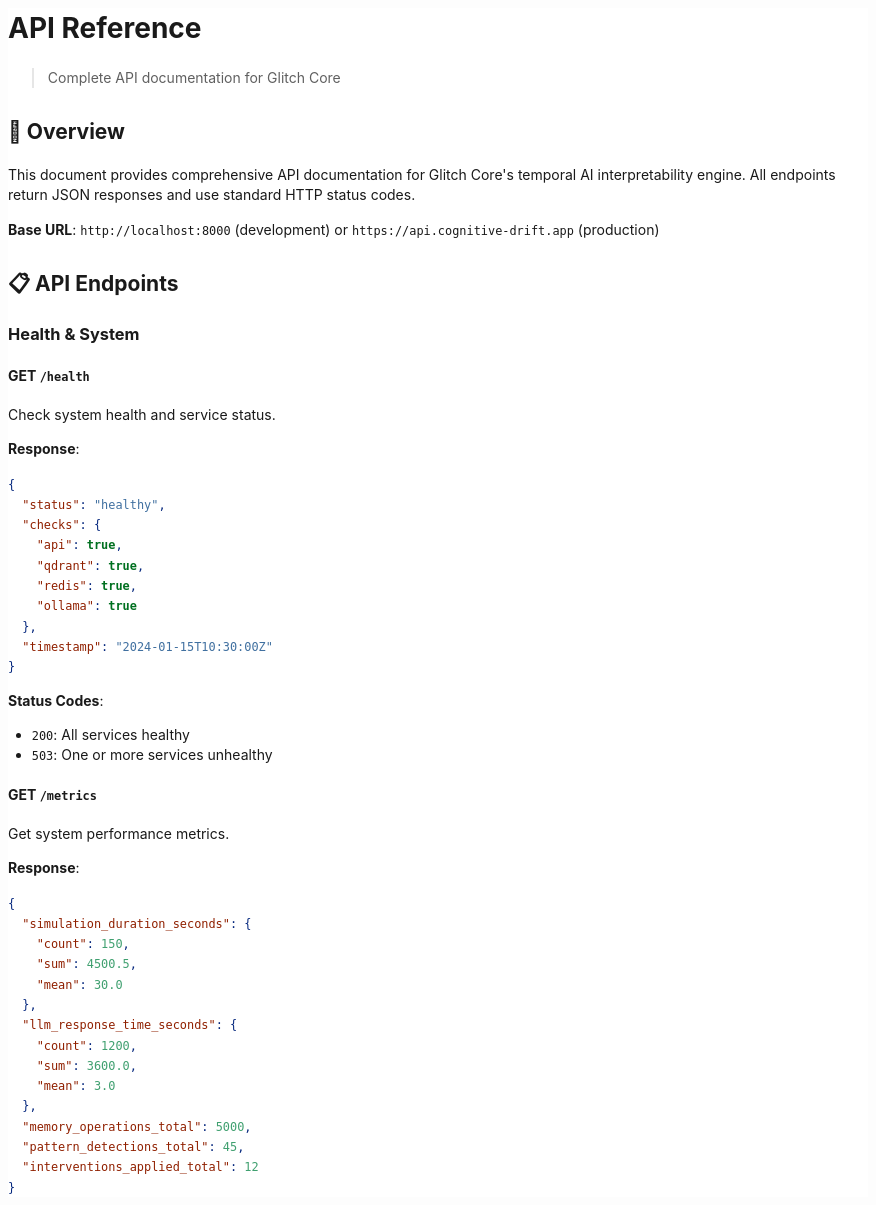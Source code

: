 # API Reference

> Complete API documentation for Glitch Core

## 🎯 Overview

This document provides comprehensive API documentation for Glitch Core's temporal AI interpretability engine. All endpoints return JSON responses and use standard HTTP status codes.

**Base URL**: `http://localhost:8000` (development) or `https://api.cognitive-drift.app` (production)

## 📋 API Endpoints

### Health & System

#### GET `/health`

Check system health and service status.

**Response**:
```json
{
  "status": "healthy",
  "checks": {
    "api": true,
    "qdrant": true,
    "redis": true,
    "ollama": true
  },
  "timestamp": "2024-01-15T10:30:00Z"
}
```

**Status Codes**:
- `200`: All services healthy
- `503`: One or more services unhealthy

#### GET `/metrics`

Get system performance metrics.

**Response**:
```json
{
  "simulation_duration_seconds": {
    "count": 150,
    "sum": 4500.5,
    "mean": 30.0
  },
  "llm_response_time_seconds": {
    "count": 1200,
    "sum": 3600.0,
    "mean": 3.0
  },
  "memory_operations_total": 5000,
  "pattern_detections_total": 45,
  "interventions_applied_total": 12
}
```
